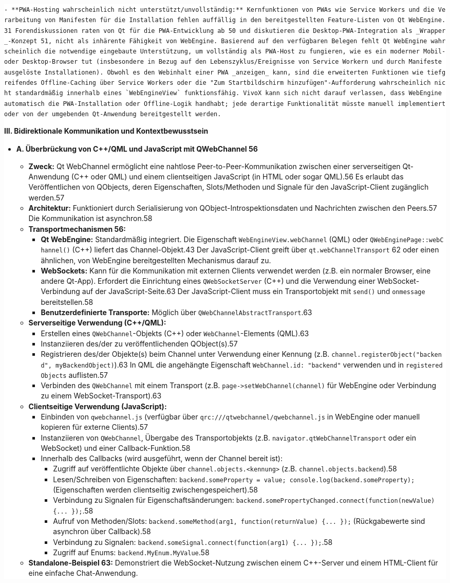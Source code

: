     - **PWA-Hosting wahrscheinlich nicht unterstützt/unvollständig:** Kernfunktionen von PWAs wie Service Workers und die Verarbeitung von Manifesten für die Installation fehlen auffällig in den bereitgestellten Feature-Listen von Qt WebEngine.31 Forendiskussionen raten von Qt für die PWA-Entwicklung ab 50 und diskutieren die Desktop-PWA-Integration als _Wrapper_-Konzept 51, nicht als inhärente Fähigkeit von WebEngine. Basierend auf den verfügbaren Belegen fehlt Qt WebEngine wahrscheinlich die notwendige eingebaute Unterstützung, um vollständig als PWA-Host zu fungieren, wie es ein moderner Mobil- oder Desktop-Browser tut (insbesondere in Bezug auf den Lebenszyklus/Ereignisse von Service Workern und durch Manifeste ausgelöste Installationen). Obwohl es den Webinhalt einer PWA _anzeigen_ kann, sind die erweiterten Funktionen wie tiefgreifendes Offline-Caching über Service Workers oder die "Zum Startbildschirm hinzufügen"-Aufforderung wahrscheinlich nicht standardmäßig innerhalb eines `WebEngineView` funktionsfähig. VivoX kann sich nicht darauf verlassen, dass WebEngine automatisch die PWA-Installation oder Offline-Logik handhabt; jede derartige Funktionalität müsste manuell implementiert oder von der umgebenden Qt-Anwendung bereitgestellt werden.

**III. Bidirektionale Kommunikation und Kontextbewusstsein**

- **A. Überbrückung von C++/QML und JavaScript mit QWebChannel 56**
    
    - **Zweck:** Qt WebChannel ermöglicht eine nahtlose Peer-to-Peer-Kommunikation zwischen einer serverseitigen Qt-Anwendung (C++ oder QML) und einem clientseitigen JavaScript (in HTML oder sogar QML).56 Es erlaubt das Veröffentlichen von QObjects, deren Eigenschaften, Slots/Methoden und Signale für den JavaScript-Client zugänglich werden.57
    - **Architektur:** Funktioniert durch Serialisierung von QObject-Introspektionsdaten und Nachrichten zwischen den Peers.57 Die Kommunikation ist asynchron.58
    - **Transportmechanismen 56:**
        - **Qt WebEngine:** Standardmäßig integriert. Die Eigenschaft `WebEngineView.webChannel` (QML) oder `QWebEnginePage::webChannel()` (C++) liefert das Channel-Objekt.43 Der JavaScript-Client greift über `qt.webChannelTransport` 62 oder einen ähnlichen, von WebEngine bereitgestellten Mechanismus darauf zu.
        - **WebSockets:** Kann für die Kommunikation mit externen Clients verwendet werden (z.B. ein normaler Browser, eine andere Qt-App). Erfordert die Einrichtung eines `QWebSocketServer` (C++) und die Verwendung einer WebSocket-Verbindung auf der JavaScript-Seite.63 Der JavaScript-Client muss ein Transportobjekt mit `send()` und `onmessage` bereitstellen.58
        - **Benutzerdefinierte Transporte:** Möglich über `QWebChannelAbstractTransport`.63
    - **Serverseitige Verwendung (C++/QML):**
        - Erstellen eines `QWebChannel`-Objekts (C++) oder `WebChannel`-Elements (QML).63
        - Instanziieren des/der zu veröffentlichenden QObject(s).57
        - Registrieren des/der Objekte(s) beim Channel unter Verwendung einer Kennung (z.B. `channel.registerObject("backend", myBackendObject)`).63 In QML die angehängte Eigenschaft `WebChannel.id: "backend"` verwenden und in `registeredObjects` auflisten.57
        - Verbinden des `QWebChannel` mit einem Transport (z.B. `page->setWebChannel(channel)` für WebEngine oder Verbindung zu einem WebSocket-Transport).63
    - **Clientseitige Verwendung (JavaScript):**
        - Einbinden von `qwebchannel.js` (verfügbar über `qrc:///qtwebchannel/qwebchannel.js` in WebEngine oder manuell kopieren für externe Clients).57
        - Instanziieren von `QWebChannel`, Übergabe des Transportobjekts (z.B. `navigator.qtWebChannelTransport` oder ein WebSocket) und einer Callback-Funktion.58
        - Innerhalb des Callbacks (wird ausgeführt, wenn der Channel bereit ist):
            - Zugriff auf veröffentlichte Objekte über `channel.objects.<kennung>` (z.B. `channel.objects.backend`).58
            - Lesen/Schreiben von Eigenschaften: `backend.someProperty = value; console.log(backend.someProperty);` (Eigenschaften werden clientseitig zwischengespeichert).58
            - Verbindung zu Signalen für Eigenschaftsänderungen: `backend.somePropertyChanged.connect(function(newValue) {... });`.58
            - Aufruf von Methoden/Slots: `backend.someMethod(arg1, function(returnValue) {... });` (Rückgabewerte sind asynchron über Callback).58
            - Verbindung zu Signalen: `backend.someSignal.connect(function(arg1) {... });`.58
            - Zugriff auf Enums: `backend.MyEnum.MyValue`.58
    - **Standalone-Beispiel 63:** Demonstriert die WebSocket-Nutzung zwischen einem C++-Server und einem HTML-Client für eine einfache Chat-Anwendung.